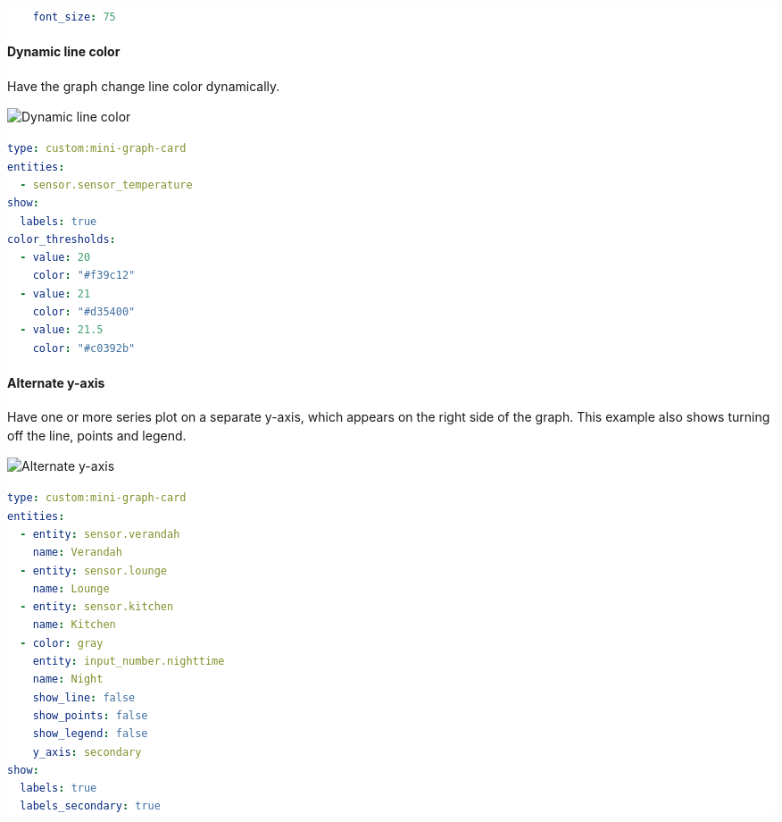 ```yaml
    font_size: 75
```

#### Dynamic line color

Have the graph change line color dynamically.

![Dynamic line color](https://user-images.githubusercontent.com/457678/52573150-cbd05900-2e19-11e9-9e01-740753169093.png)

```yaml
type: custom:mini-graph-card
entities:
  - sensor.sensor_temperature
show:
  labels: true
color_thresholds:
  - value: 20
    color: "#f39c12"
  - value: 21
    color: "#d35400"
  - value: 21.5
    color: "#c0392b"
```

#### Alternate y-axis

Have one or more series plot on a separate y-axis, which appears on the right side of the graph. This example also
shows turning off the line, points and legend.

![Alternate y-axis](https://user-images.githubusercontent.com/373079/60764115-63cf2780-a0c6-11e9-8b9a-97fc47161180.png)

```yaml
type: custom:mini-graph-card
entities:
  - entity: sensor.verandah
    name: Verandah
  - entity: sensor.lounge
    name: Lounge
  - entity: sensor.kitchen
    name: Kitchen
  - color: gray
    entity: input_number.nighttime
    name: Night
    show_line: false
    show_points: false
    show_legend: false
    y_axis: secondary
show:
  labels: true
  labels_secondary: true
```
